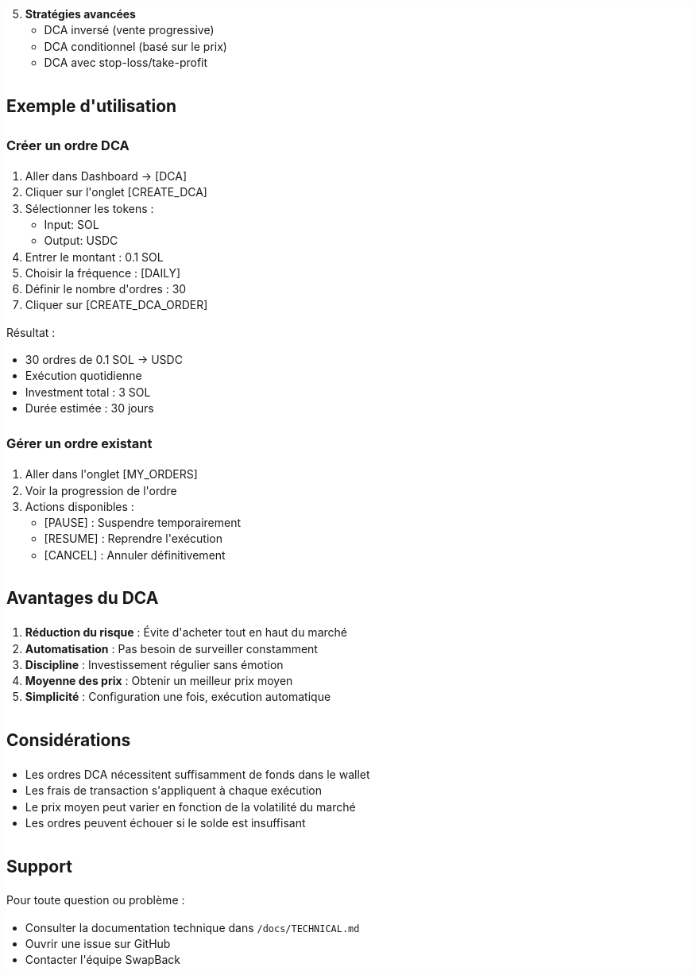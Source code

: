 5. **Stratégies avancées**
   - DCA inversé (vente progressive)
   - DCA conditionnel (basé sur le prix)
   - DCA avec stop-loss/take-profit

## Exemple d'utilisation

### Créer un ordre DCA

1. Aller dans Dashboard → [DCA]
2. Cliquer sur l'onglet [CREATE_DCA]
3. Sélectionner les tokens :
   - Input: SOL
   - Output: USDC
4. Entrer le montant : 0.1 SOL
5. Choisir la fréquence : [DAILY]
6. Définir le nombre d'ordres : 30
7. Cliquer sur [CREATE_DCA_ORDER]

Résultat :

- 30 ordres de 0.1 SOL → USDC
- Exécution quotidienne
- Investment total : 3 SOL
- Durée estimée : 30 jours

### Gérer un ordre existant

1. Aller dans l'onglet [MY_ORDERS]
2. Voir la progression de l'ordre
3. Actions disponibles :
   - [PAUSE] : Suspendre temporairement
   - [RESUME] : Reprendre l'exécution
   - [CANCEL] : Annuler définitivement

## Avantages du DCA

1. **Réduction du risque** : Évite d'acheter tout en haut du marché
2. **Automatisation** : Pas besoin de surveiller constamment
3. **Discipline** : Investissement régulier sans émotion
4. **Moyenne des prix** : Obtenir un meilleur prix moyen
5. **Simplicité** : Configuration une fois, exécution automatique

## Considérations

- Les ordres DCA nécessitent suffisamment de fonds dans le wallet
- Les frais de transaction s'appliquent à chaque exécution
- Le prix moyen peut varier en fonction de la volatilité du marché
- Les ordres peuvent échouer si le solde est insuffisant

## Support

Pour toute question ou problème :

- Consulter la documentation technique dans `/docs/TECHNICAL.md`
- Ouvrir une issue sur GitHub
- Contacter l'équipe SwapBack
